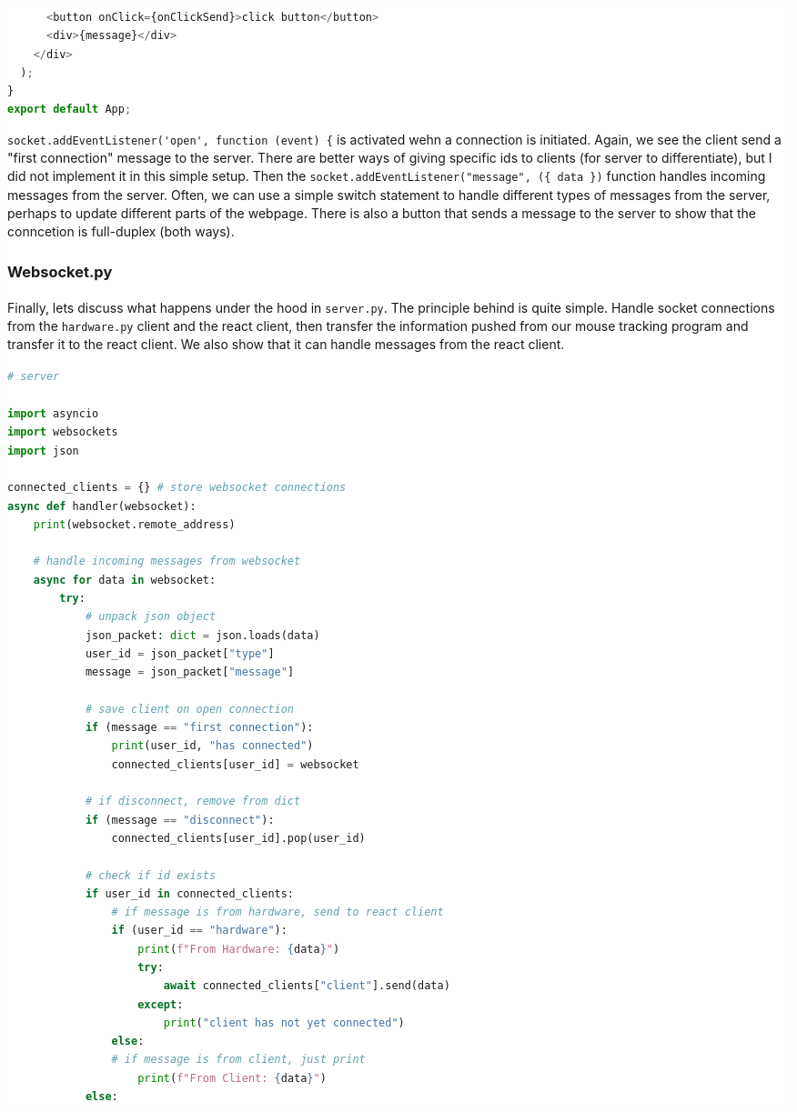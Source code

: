 ```javascript
      <button onClick={onClickSend}>click button</button>
      <div>{message}</div>
    </div>
  );
}
export default App;
```

`socket.addEventListener('open', function (event) {` is activated wehn a connection is initiated. Again, we see the client send a "first connection" message to the server. There are better ways of giving specific ids to clients (for server to differentiate), but I did not implement it in this simple setup. Then the `socket.addEventListener("message", ({ data })` function handles incoming messages from the server. Often, we can use a simple switch statement to handle different types of messages from the server, perhaps to update different parts of the webpage. There is also a button that sends a message to the server to show that the conncetion is full-duplex (both ways).


### Websocket.py
Finally, lets discuss what happens under the hood in `server.py`. The principle behind is quite simple. Handle socket connections from the `hardware.py` client and the react client, then transfer the information pushed from our mouse tracking program and transfer it to the react client. We also show that it can handle messages from the react client.

```python
# server

import asyncio
import websockets
import json

connected_clients = {} # store websocket connections 
async def handler(websocket):
    print(websocket.remote_address)

    # handle incoming messages from websocket 
    async for data in websocket:
        try: 
            # unpack json object
            json_packet: dict = json.loads(data)
            user_id = json_packet["type"]
            message = json_packet["message"]

            # save client on open connection
            if (message == "first connection"):
                print(user_id, "has connected")
                connected_clients[user_id] = websocket

            # if disconnect, remove from dict
            if (message == "disconnect"):
                connected_clients[user_id].pop(user_id)

            # check if id exists
            if user_id in connected_clients:
                # if message is from hardware, send to react client
                if (user_id == "hardware"):
                    print(f"From Hardware: {data}")
                    try:
                        await connected_clients["client"].send(data)
                    except:
                        print("client has not yet connected") 
                else:
                # if message is from client, just print 
                    print(f"From Client: {data}") 
            else:
```
